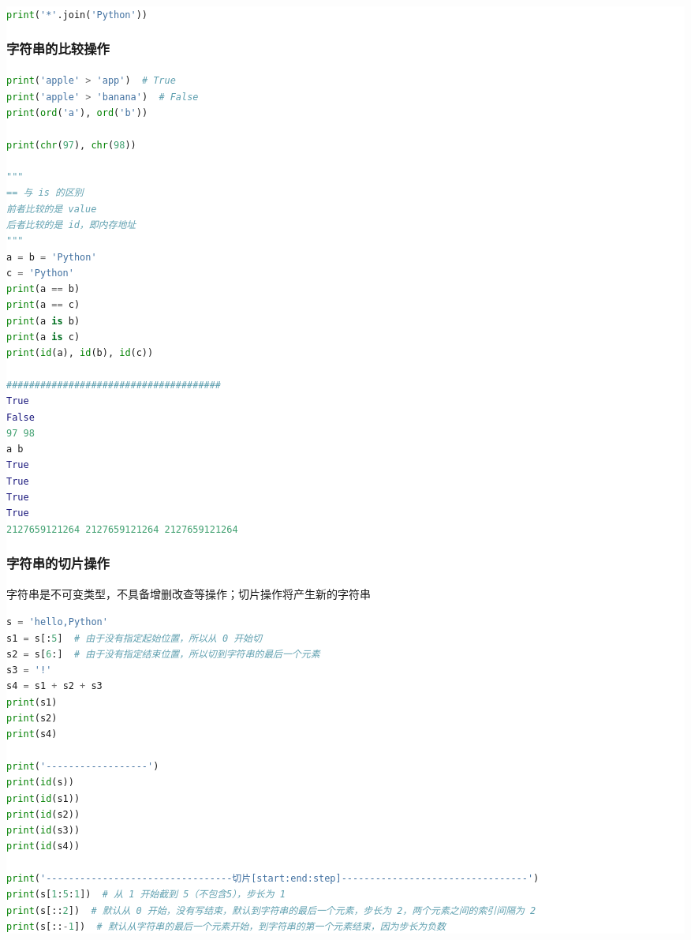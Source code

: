 ```python
print('*'.join('Python'))
```



### 字符串的比较操作

```python
print('apple' > 'app')  # True
print('apple' > 'banana')  # False
print(ord('a'), ord('b'))

print(chr(97), chr(98))

"""
== 与 is 的区别
前者比较的是 value
后者比较的是 id，即内存地址
"""
a = b = 'Python'
c = 'Python'
print(a == b)
print(a == c)
print(a is b)
print(a is c)
print(id(a), id(b), id(c))

######################################
True
False
97 98
a b
True
True
True
True
2127659121264 2127659121264 2127659121264
```



### 字符串的切片操作

字符串是不可变类型，不具备增删改查等操作；切片操作将产生新的字符串

```python
s = 'hello,Python'
s1 = s[:5]  # 由于没有指定起始位置，所以从 0 开始切
s2 = s[6:]  # 由于没有指定结束位置，所以切到字符串的最后一个元素
s3 = '!'
s4 = s1 + s2 + s3
print(s1)
print(s2)
print(s4)

print('------------------')
print(id(s))
print(id(s1))
print(id(s2))
print(id(s3))
print(id(s4))

print('---------------------------------切片[start:end:step]---------------------------------')
print(s[1:5:1])  # 从 1 开始截到 5（不包含5），步长为 1
print(s[::2])  # 默认从 0 开始，没有写结束，默认到字符串的最后一个元素，步长为 2，两个元素之间的索引间隔为 2
print(s[::-1])  # 默认从字符串的最后一个元素开始，到字符串的第一个元素结束，因为步长为负数
```